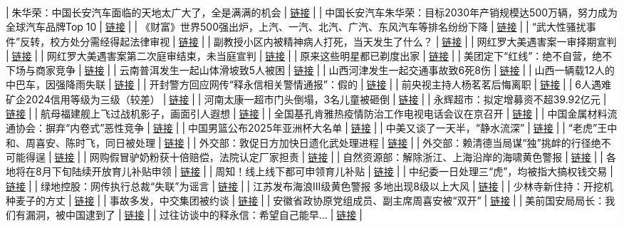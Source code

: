 | 朱华荣：中国长安汽车面临的天地太广大了，全是满满的机会 | [链接](https://finance.sina.com.cn/nextauto/hydt/2025-07-30/doc-infifraw8448530.shtml) |
| 中国长安汽车朱华荣：目标2030年产销规模达500万辆，努力成为全球汽车品牌Top 10 | [链接](https://finance.sina.com.cn/nextauto/hydt/2025-07-30/doc-infifrav3866025.shtml) |
| 《财富》世界500强出炉，上汽、一汽、北汽、广汽、东风汽车等排名纷纷下降 | [链接](https://finance.sina.com.cn/nextauto/hydt/2025-07-29/doc-inficsmt4680208.shtml) |
| “武大性骚扰事件”反转，校方处分需经得起法律审视 | [链接](https://news.sina.com.cn/s/2025-07-31/doc-infifzsu9996777.shtml) |
| 副教授小区内被精神病人打死，当天发生了什么？ | [链接](https://news.sina.com.cn/s/2025-07-30/doc-infifkvc0223941.shtml) |
| 网红罗大美遇害案一审择期宣判 | [链接](https://news.sina.com.cn/s/2025-07-29/doc-inficfwe7945718.shtml) |
| 网红罗大美遇害案第二次庭审结束，未当庭宣判 | [链接](https://news.sina.com.cn/s/2025-07-29/doc-inficfvx4816778.shtml) |
| 原来这些明星都已剃度出家 | [链接](https://news.sina.com.cn/s/2025-07-29/doc-inficnea7836448.shtml) |
| 美团定下“红线”：绝不自营，绝不下场与商家竞争 | [链接](https://news.sina.com.cn/s/2025-07-29/doc-inficfwc1156362.shtml) |
| 云南普洱发生一起山体滑坡致5人被困 | [链接](https://news.sina.com.cn/s/2025-07-27/doc-infhxkpq0768509.shtml) |
| 山西河津发生一起交通事故致6死8伤 | [链接](https://news.sina.com.cn/s/2025-07-27/doc-infhwtrw6125547.shtml) |
| 山西一辆载12人的中巴车，因强降雨失联 | [链接](https://news.sina.com.cn/s/2025-07-27/doc-infhwtry2899211.shtml) |
| 开封警方回应网传“释永信相关警情通报”：假的 | [链接](https://news.sina.com.cn/s/2025-07-27/doc-infhwpiy1204209.shtml) |
| 前央视主持人杨茗茗后悔离职 | [链接](https://news.sina.com.cn/s/2025-07-27/doc-infhwpkc6928939.shtml) |
| 6人遇难矿企2024信用等级为三级（较差） | [链接](https://news.sina.com.cn/s/2025-07-27/doc-infhwiae3116364.shtml) |
| 河南太康一超市门头倒塌，3名儿童被砸倒 | [链接](https://news.sina.com.cn/s/2025-07-25/doc-infhswis3067561.shtml) |
| 永辉超市：拟定增募资不超39.92亿元 | [链接](https://news.sina.com.cn/c/2025-07-30/doc-infifzsr3701706.shtml) |
| 航母福建舰上飞过战机影子，画面引人遐想 | [链接](https://news.sina.com.cn/c/2025-07-30/doc-infifzsr3699408.shtml) |
| 全国基孔肯雅热疫情防治工作电视电话会议在京召开 | [链接](https://news.sina.com.cn/c/2025-07-30/doc-infifzsw6755151.shtml) |
| 中国金属材料流通协会：摒弃“内卷式”恶性竞争 | [链接](https://news.sina.com.cn/o/2025-07-30/doc-infifvkx0106123.shtml) |
| 中国男篮公布2025年亚洲杯大名单 | [链接](https://news.sina.com.cn/o/2025-07-30/doc-infifvku8390413.shtml) |
| 中美又谈了一天半，“静水流深” | [链接](https://news.sina.com.cn/c/2025-07-30/doc-infifvkt3815145.shtml) |
| “老虎”王中和、周喜安、陈时飞，同日被处理 | [链接](https://news.sina.com.cn/c/2025-07-30/doc-infifvku8372569.shtml) |
| 外交部：敦促日方加快日遗化武处理进程 | [链接](https://news.sina.com.cn/c/2025-07-30/doc-infifvku8356515.shtml) |
| 外交部：赖清德当局谋“独”挑衅的行径绝不可能得逞 | [链接](https://news.sina.com.cn/c/2025-07-30/doc-infifvku8351997.shtml) |
| 网购假冒驴奶粉获十倍赔偿，法院认定厂家担责 | [链接](https://news.sina.com.cn/o/2025-07-30/doc-infifvku8326537.shtml) |
| 自然资源部：解除浙江、上海沿岸的海啸黄色警报 | [链接](https://news.sina.com.cn/c/2025-07-30/doc-infifvkx0043554.shtml) |
| 各地将在8月下旬陆续开放育儿补贴申领 | [链接](https://news.sina.com.cn/c/2025-07-30/doc-infifraz0165964.shtml) |
| 周知！线上线下都可申领育儿补贴 | [链接](https://news.sina.com.cn/c/2025-07-30/doc-infifrca6936207.shtml) |
| 中纪委一日处理三“虎”，均被指大搞权钱交易 | [链接](https://news.sina.com.cn/c/2025-07-30/doc-infifraz0147756.shtml) |
| 绿地控股：网传执行总裁“失联”为谣言 | [链接](https://news.sina.com.cn/c/2025-07-30/doc-infifrav3838930.shtml) |
| 江苏发布海浪Ⅲ级黄色警报 多地出现8级以上大风 | [链接](https://news.sina.com.cn/c/2025-07-30/doc-infifrav3848298.shtml) |
| 少林寺新住持：开挖机种麦子的方丈 | [链接](https://news.sina.com.cn/c/2025-07-30/doc-infifrca6924834.shtml) |
| 事故多发，中交集团被约谈 | [链接](https://news.sina.com.cn/c/2025-07-30/doc-infifkux3947713.shtml) |
| 安徽省政协原党组成员、副主席周喜安被“双开” | [链接](https://news.sina.com.cn/c/2025-07-30/doc-infifkuy8497698.shtml) |
| 美前国安局局长：我们有漏洞，被中国逮到了 | [链接](https://news.sina.com.cn/c/2025-07-30/doc-infifkux3914250.shtml) |
| 过往访谈中的释永信：希望自己能早… | [链接](https://k.sina.cn/article_7732457677_1cce3f0cd00101f4sa.html?from=cul) |